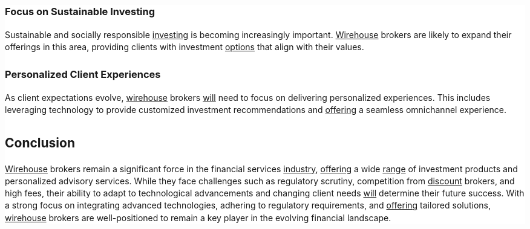 ### Focus on Sustainable Investing

Sustainable and socially responsible [investing](../i/investing.md) is becoming increasingly important. [Wirehouse](../w/wirehouse.md) brokers are likely to expand their offerings in this area, providing clients with investment [options](../o/options.md) that align with their values.

### Personalized Client Experiences

As client expectations evolve, [wirehouse](../w/wirehouse.md) brokers [will](../w/will.md) need to focus on delivering personalized experiences. This includes leveraging technology to provide customized investment recommendations and [offering](../o/offering.md) a seamless omnichannel experience.

## Conclusion

[Wirehouse](../w/wirehouse.md) brokers remain a significant force in the financial services [industry](../i/industry.md), [offering](../o/offering.md) a wide [range](../r/range.md) of investment products and personalized advisory services. While they face challenges such as regulatory scrutiny, competition from [discount](../d/discount.md) brokers, and high fees, their ability to adapt to technological advancements and changing client needs [will](../w/will.md) determine their future success. With a strong focus on integrating advanced technologies, adhering to regulatory requirements, and [offering](../o/offering.md) tailored solutions, [wirehouse](../w/wirehouse.md) brokers are well-positioned to remain a key player in the evolving financial landscape.
